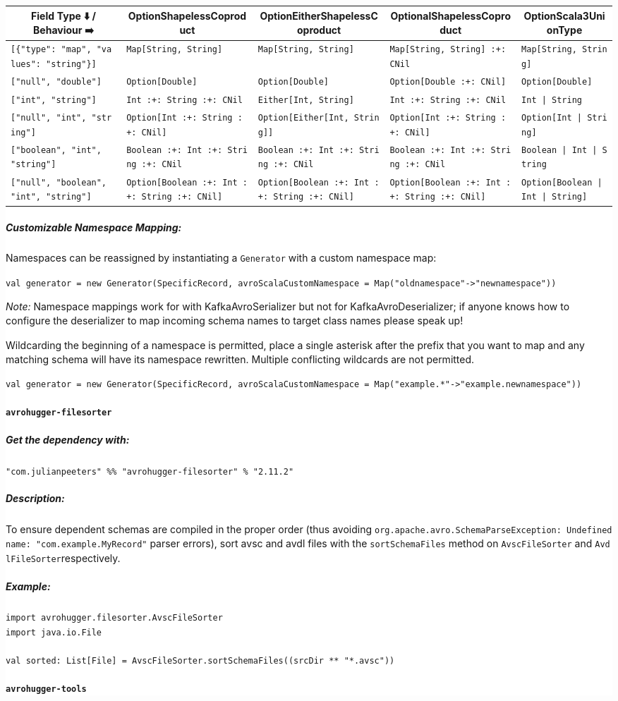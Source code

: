 | Field Type ⬇️ / Behaviour ➡️            | OptionShapelessCoproduct                      | OptionEitherShapelessCoproduct                | OptionalShapelessCoproduct                    | OptionScala3UnionType      |
|-----------------------------------------|-----------------------------------------------|-----------------------------------------------|-----------------------------------------------|----------------------------|
| `[{"type": "map", "values": "string"}]` | `Map[String, String]`                         | `Map[String, String]`                         | `Map[String, String] :+: CNil`                | `Map[String, String]`      
| `["null", "double"]`                    | `Option[Double]`                              | `Option[Double]`                              | `Option[Double :+: CNil]`                     | `Option[Double]`           
| `["int", "string"]`                     | `Int :+: String :+: CNil`                     | `Either[Int, String]`                         | `Int :+: String :+: CNil`                     | `Int \| String`            
| `["null", "int", "string"]`             | `Option[Int :+: String :+: CNil]`             | `Option[Either[Int, String]]`                 | `Option[Int :+: String :+: CNil]`             | `Option[Int \| String]`    
| `["boolean", "int", "string"]`          | `Boolean :+: Int :+: String :+: CNil`         | `Boolean :+: Int :+: String :+: CNil`         | `Boolean :+: Int :+: String :+: CNil`         | `Boolean \| Int \| String` 
| `["null", "boolean", "int", "string"]`  | `Option[Boolean :+: Int :+: String :+: CNil]` | `Option[Boolean :+: Int :+: String :+: CNil]` | `Option[Boolean :+: Int :+: String :+: CNil]` | `Option[Boolean \| Int \| String]`

##### Customizable Namespace Mapping:

Namespaces can be reassigned by instantiating a `Generator` with a custom
namespace map:


    val generator = new Generator(SpecificRecord, avroScalaCustomNamespace = Map("oldnamespace"->"newnamespace"))

_Note:_ Namespace mappings work for with KafkaAvroSerializer but not for KafkaAvroDeserializer; if anyone knows how to configure the deserializer to map incoming schema names to target class names please speak up!
    
Wildcarding the beginning of a namespace is permitted, place a single asterisk after the prefix that you want to map and any matching schema will have its 
namespace rewritten. Multiple conflicting wildcards are not permitted.

    val generator = new Generator(SpecificRecord, avroScalaCustomNamespace = Map("example.*"->"example.newnamespace"))


#### `avrohugger-filesorter`


##### Get the dependency with:

    "com.julianpeeters" %% "avrohugger-filesorter" % "2.11.2"
    

##### Description:

To ensure dependent schemas are compiled in the proper order (thus avoiding `org.apache.avro.SchemaParseException: Undefined name: "com.example.MyRecord"` parser errors), sort avsc and avdl files with the `sortSchemaFiles` method on `AvscFileSorter` and `AvdlFileSorter`respectively.


##### Example:


    import avrohugger.filesorter.AvscFileSorter
    import java.io.File
    
    val sorted: List[File] = AvscFileSorter.sortSchemaFiles((srcDir ** "*.avsc"))


#### `avrohugger-tools`
